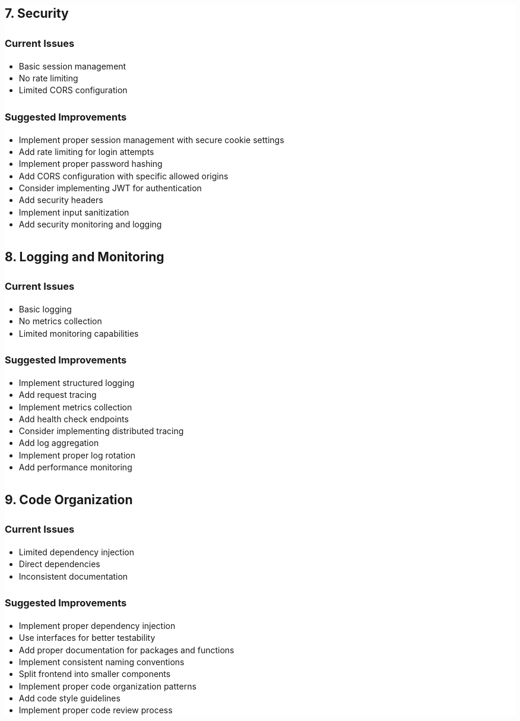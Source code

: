## 7. Security

### Current Issues
- Basic session management
- No rate limiting
- Limited CORS configuration

### Suggested Improvements
- Implement proper session management with secure cookie settings
- Add rate limiting for login attempts
- Implement proper password hashing
- Add CORS configuration with specific allowed origins
- Consider implementing JWT for authentication
- Add security headers
- Implement input sanitization
- Add security monitoring and logging

## 8. Logging and Monitoring

### Current Issues
- Basic logging
- No metrics collection
- Limited monitoring capabilities

### Suggested Improvements
- Implement structured logging
- Add request tracing
- Implement metrics collection
- Add health check endpoints
- Consider implementing distributed tracing
- Add log aggregation
- Implement proper log rotation
- Add performance monitoring

## 9. Code Organization

### Current Issues
- Limited dependency injection
- Direct dependencies
- Inconsistent documentation

### Suggested Improvements
- Implement proper dependency injection
- Use interfaces for better testability
- Add proper documentation for packages and functions
- Implement consistent naming conventions
- Split frontend into smaller components
- Implement proper code organization patterns
- Add code style guidelines
- Implement proper code review process
